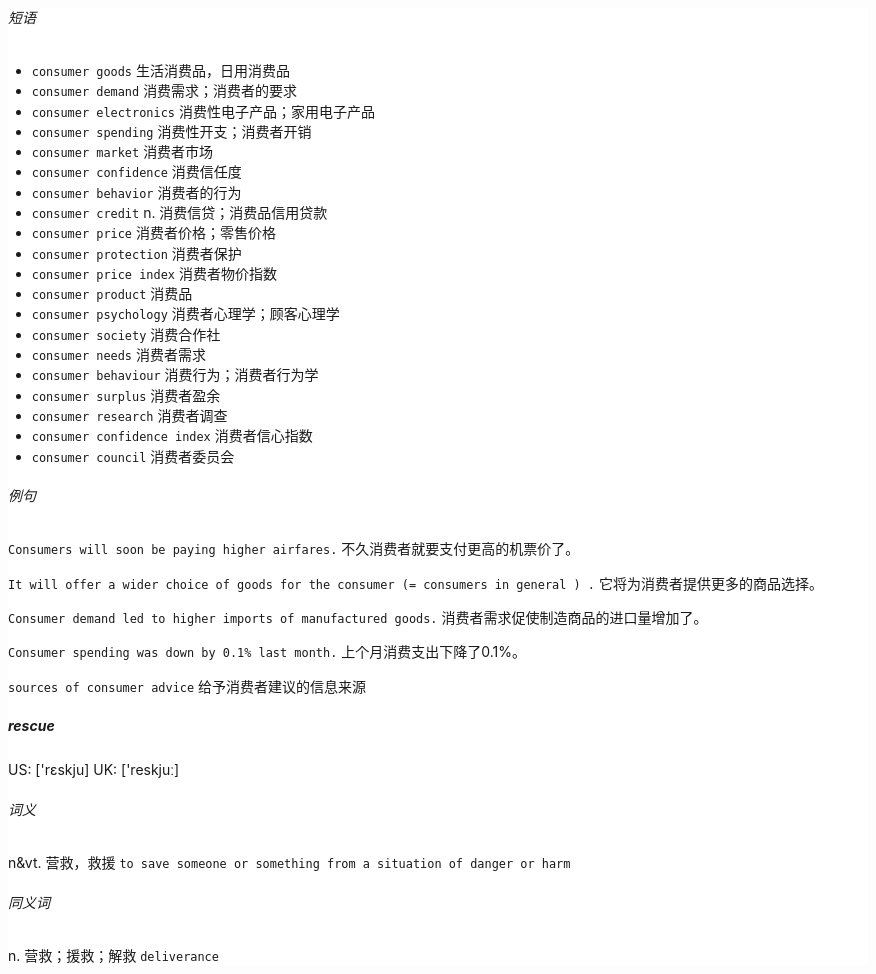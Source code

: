 
###### 短语

- `consumer goods` 生活消费品，日用消费品
- `consumer demand` 消费需求；消费者的要求
- `consumer electronics` 消费性电子产品；家用电子产品
- `consumer spending` 消费性开支；消费者开销
- `consumer market` 消费者市场
- `consumer confidence` 消费信任度
- `consumer behavior` 消费者的行为
- `consumer credit` n. 消费信贷；消费品信用贷款
- `consumer price` 消费者价格；零售价格
- `consumer protection` 消费者保护
- `consumer price index` 消费者物价指数
- `consumer product` 消费品
- `consumer psychology` 消费者心理学；顾客心理学
- `consumer society` 消费合作社
- `consumer needs` 消费者需求
- `consumer behaviour` 消费行为；消费者行为学
- `consumer surplus` 消费者盈余
- `consumer research` 消费者调查
- `consumer confidence index` 消费者信心指数
- `consumer council` 消费者委员会

###### 例句

`Consumers will soon be paying higher airfares.`
不久消费者就要支付更高的机票价了。

`It will offer a wider choice of goods for the consumer (= consumers in general ) .`
它将为消费者提供更多的商品选择。

`Consumer demand led to higher imports of manufactured goods.`
消费者需求促使制造商品的进口量增加了。

`Consumer spending was down by 0.1% last month.`
上个月消费支出下降了0.1%。

`sources of consumer advice`
给予消费者建议的信息来源


##### rescue

US: ['rɛskju]
UK: ['reskjuː]

###### 词义

n&vt. 营救，救援
`to save someone or something from a situation of danger or harm`

###### 同义词

n. 营救；援救；解救
`deliverance`
